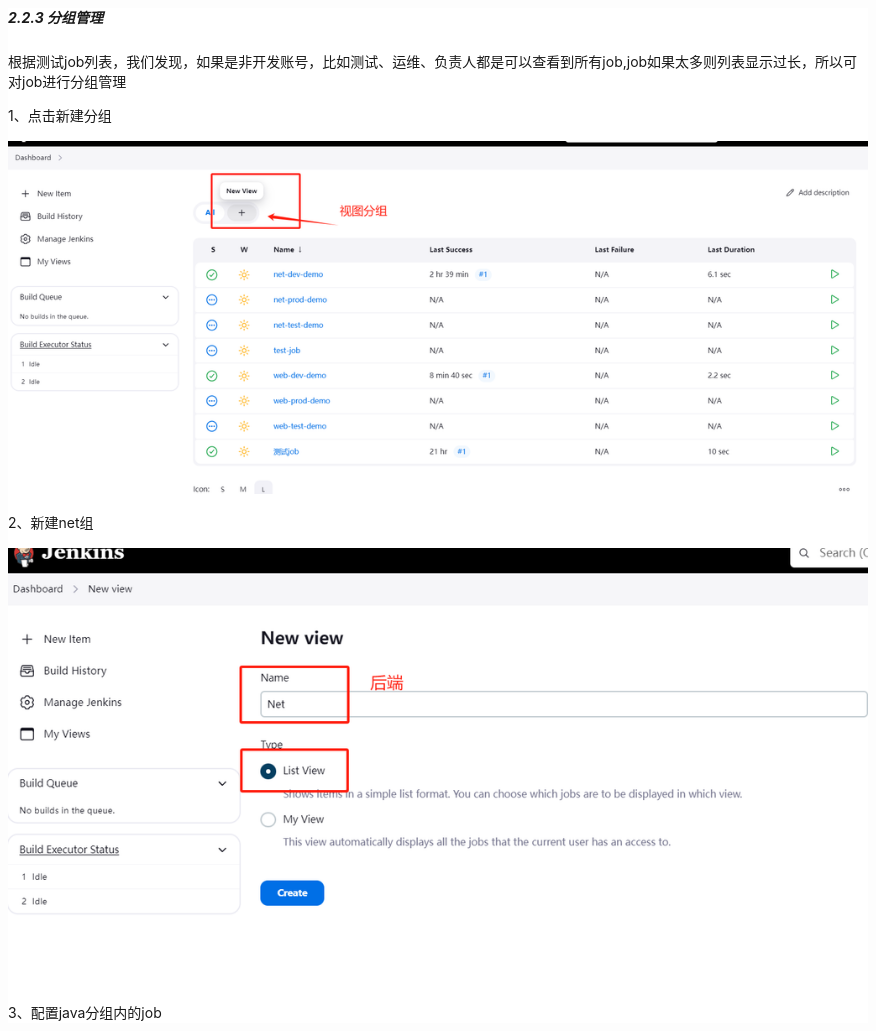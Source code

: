 ##### 2.2.3 分组管理 

根据测试job列表，我们发现，如果是非开发账号，比如测试、运维、负责人都是可以查看到所有job,job如果太多则列表显示过长，所以可对job进行分组管理

1、点击新建分组

![1720392120727](assets\1720392120727.png)

2、新建net组

![1720392167842](assets\1720392167842.png)

3、配置java分组内的job
